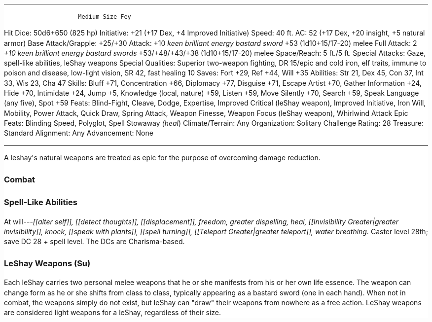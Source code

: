   ---------------------- --------------------------------------------------------------------------------------------------------------------------------------------------------------------------------------------------------------------------------------------------------
                         Medium-Size Fey
  Hit Dice:              50d6+650 (825 hp)
  Initiative:            +21 (+17 Dex, +4 Improved Initiative)
  Speed:                 40 ft.
  AC:                    52 (+17 Dex, +20 insight, +5 natural armor)
  Base Attack/Grapple:   +25/+30
  Attack:                +10 *keen brilliant energy bastard sword* +53 (1d10+15/17-20) melee
  Full Attack:           2 *+10 keen brilliant energy bastard swords* +53/+48/+43/+38 (1d10+15/17-20) melee
  Space/Reach:           5 ft./5 ft.
  Special Attacks:       Gaze, spell-like abilities, leShay weapons
  Special Qualities:     Superior two-weapon fighting, DR 15/epic and cold iron, elf traits, immune to poison and disease, low-light vision, SR 42, fast healing 10
  Saves:                 Fort +29, Ref +44, Will +35
  Abilities:             Str 21, Dex 45, Con 37, Int 33, Wis 23, Cha 47
  Skills:                Bluff +71, Concentration +66, Diplomacy +77, Disguise +71, Escape Artist +70, Gather Information +24, Hide +70, Intimidate +24, Jump +5, Knowledge (local, nature) +59, Listen +59, Move Silently +70, Search +59, Speak Language (any five), Spot +59
  Feats:                 Blind-Fight, Cleave, Dodge, Expertise, Improved Critical (leShay weapon), Improved Initiative, Iron Will, Mobility, Power Attack, Quick Draw, Spring Attack, Weapon Finesse, Weapon Focus (leShay weapon), Whirlwind Attack
  Epic Feats:            Blinding Speed, Polyglot, Spell Stowaway *(heal*)
  Climate/Terrain:       Any
  Organization:          Solitary
  Challenge Rating:      28
  Treasure:              Standard
  Alignment:             Any
  Advancement:           None
  ---------------------- --------------------------------------------------------------------------------------------------------------------------------------------------------------------------------------------------------------------------------------------------------

A leshay's natural weapons are treated as epic for the purpose of
overcoming damage reduction.

### Combat

### Spell-Like Abilities
At will---*[[alter self]], [[detect thoughts]],
[[displacement]], freedom, greater dispelling, heal, [[Invisibility Greater|greater invisibility]],
knock, [[speak with plants]], [[spell turning]], [[Teleport Greater|greater teleport]], water
breathing.* Caster level 28th; save DC 28 + spell level. The DCs are
Charisma-based.

### LeShay Weapons (Su)
Each leShay carries two personal melee weapons
that he or she manifests from his or her own life essence. The weapon
can change form as he or she shifts from class to class, typically
appearing as a bastard sword (one in each hand). When not in combat, the
weapons simply do not exist, but leShay can "draw" their weapons from
nowhere as a free action. LeShay weapons are considered light weapons
for a leShay, regardless of their size.
